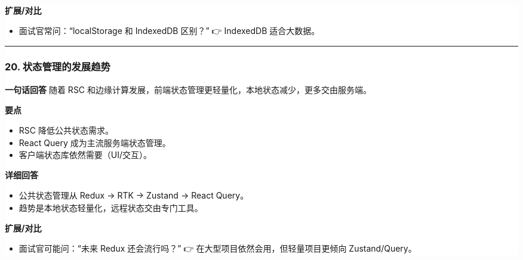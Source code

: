 **扩展/对比**

- 面试官常问：“localStorage 和 IndexedDB 区别？” 👉 IndexedDB 适合大数据。

---

### 20. 状态管理的发展趋势

**一句话回答**
随着 RSC 和边缘计算发展，前端状态管理更轻量化，本地状态减少，更多交由服务端。

**要点**

- RSC 降低公共状态需求。
- React Query 成为主流服务端状态管理。
- 客户端状态库依然需要（UI/交互）。

**详细回答**

- 公共状态管理从 Redux → RTK → Zustand → React Query。
- 趋势是本地状态轻量化，远程状态交由专门工具。

**扩展/对比**

- 面试官可能问：“未来 Redux 还会流行吗？” 👉 在大型项目依然会用，但轻量项目更倾向 Zustand/Query。
